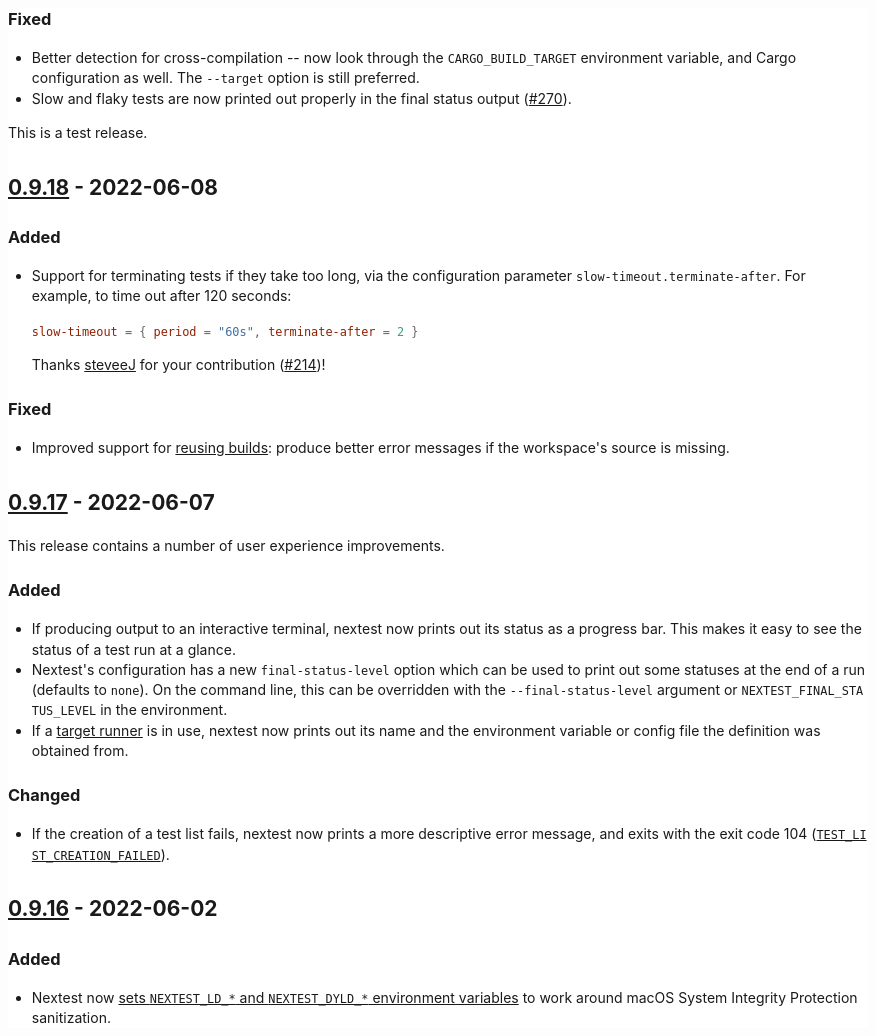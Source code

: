 ### Fixed

- Better detection for cross-compilation -- now look through the `CARGO_BUILD_TARGET` environment variable, and Cargo configuration as well. The `--target` option is still preferred.
- Slow and flaky tests are now printed out properly in the final status output ([#270]).

[#265]: https://github.com/nextest-rs/nextest/pull/265
[#270]: https://github.com/nextest-rs/nextest/issues/270

This is a test release.

## [0.9.18] - 2022-06-08

### Added

- Support for terminating tests if they take too long, via the configuration parameter `slow-timeout.terminate-after`. For example, to time out after 120 seconds:

    ```toml
    slow-timeout = { period = "60s", terminate-after = 2 }
    ```

    Thanks [steveeJ](https://github.com/steveeJ) for your contribution ([#214])!

[#214]: https://github.com/nextest-rs/nextest/pull/214

### Fixed

- Improved support for [reusing builds](https://nexte.st/book/reusing-builds): produce better error messages if the workspace's source is missing.

## [0.9.17] - 2022-06-07

This release contains a number of user experience improvements.

### Added

- If producing output to an interactive terminal, nextest now prints out its status as a progress bar. This makes it easy to see the status of a test run at a glance.
- Nextest's configuration has a new `final-status-level` option which can be used to print out some statuses at the end of a run (defaults to `none`). On the command line, this can be overridden with the `--final-status-level` argument or `NEXTEST_FINAL_STATUS_LEVEL` in the environment.
- If a [target runner](https://nexte.st/book/target-runners) is in use, nextest now prints out its name and the environment variable or config file the definition was obtained from.

### Changed

- If the creation of a test list fails, nextest now prints a more descriptive error message, and exits with the exit code 104 ([`TEST_LIST_CREATION_FAILED`]).

[`TEST_LIST_CREATION_FAILED`]: https://docs.rs/nextest-metadata/latest/nextest_metadata/enum.NextestExitCode.html#associatedconstant.TEST_LIST_CREATION_FAILED

## [0.9.16] - 2022-06-02

### Added

- Nextest now [sets `NEXTEST_LD_*` and `NEXTEST_DYLD_*` environment
  variables](https://nexte.st/book/env-vars.html#environment-variables-nextest-sets) to work around
  macOS System Integrity Protection sanitization.


[#862]: https://github.com/nextest-rs/nextest/issues/862
[iskyzh]: https://github.com/iskyzh
[mitsuhiko]: https://github.com/mitsuhiko
[process group]: https://en.wikipedia.org/wiki/Process_group
[job object]: https://docs.microsoft.com/en-us/windows/win32/procthread/job-objects
[#398]: https://github.com/nextest-rs/nextest/pull/398
[#399]: https://github.com/nextest-rs/nextest/pull/399
[messense]: https://github.com/messense
[Teymour]: https://github.com/teymour-aldridge
[#332]: https://github.com/nextest-rs/nextest/pull/332
[@remoun]: https://github.com/remoun
[#311]: https://github.com/nextest-rs/nextest/issues/311
[`WRITE_OUTPUT_ERROR`]: https://docs.rs/nextest-metadata/latest/nextest_metadata/enum.NextestExitCode.html#associatedconstant.WRITE_OUTPUT_ERROR
[#283]: https://github.com/nextest-rs/nextest/pull/283
[#287]: https://github.com/nextest-rs/nextest/pull/287
[#96]: https://github.com/nextest-rs/nextest/issues/96
[#247]: https://github.com/nextest-rs/nextest/issues/247
[`CARGO_BIN_EXE_<name>`]: https://doc.rust-lang.org/cargo/reference/environment-variables.html#environment-variables-cargo-sets-for-crates
[#82]: https://github.com/nextest-rs/nextest/issues/82
[#125]: https://github.com/nextest-rs/nextest/issues/125
[ymgyt]: https://github.com/ymgyt
[iskyzh]: https://github.com/iskyzh
[Machine-readable output]: https://nexte.st/book/machine-readable
[#98]: https://github.com/nextest-rs/nextest/issues/98
[Cargo #10133]: https://github.com/rust-lang/cargo/pull/10133
[Cargo #10165]: https://github.com/rust-lang/cargo/pull/10165
[#75]: https://github.com/nextest-rs/nextest/pull/75
[#76]: https://github.com/nextest-rs/nextest/pull/76
[#73]: https://github.com/nextest-rs/nextest/issues/73
[#75]: https://github.com/nextest-rs/nextest/pull/75
[#52]: https://github.com/nextest-rs/nextest/issues/52
[#42]: https://github.com/nextest-rs/nextest/pull/42
[#46]: https://github.com/nextest-rs/nextest/issues/46
[0.9.56]: https://github.com/nextest-rs/nextest/releases/tag/cargo-nextest-0.9.56
[0.9.55]: https://github.com/nextest-rs/nextest/releases/tag/cargo-nextest-0.9.55
[0.9.54]: https://github.com/nextest-rs/nextest/releases/tag/cargo-nextest-0.9.54
[0.9.53]: https://github.com/nextest-rs/nextest/releases/tag/cargo-nextest-0.9.53
[0.9.52]: https://github.com/nextest-rs/nextest/releases/tag/cargo-nextest-0.9.52
[0.9.51]: https://github.com/nextest-rs/nextest/releases/tag/cargo-nextest-0.9.51
[0.9.50]: https://github.com/nextest-rs/nextest/releases/tag/cargo-nextest-0.9.50
[0.9.49]: https://github.com/nextest-rs/nextest/releases/tag/cargo-nextest-0.9.49
[0.9.48]: https://github.com/nextest-rs/nextest/releases/tag/cargo-nextest-0.9.48
[0.9.47]: https://github.com/nextest-rs/nextest/releases/tag/cargo-nextest-0.9.47
[0.9.46]: https://github.com/nextest-rs/nextest/releases/tag/cargo-nextest-0.9.46
[0.9.45]: https://github.com/nextest-rs/nextest/releases/tag/cargo-nextest-0.9.45
[0.9.44]: https://github.com/nextest-rs/nextest/releases/tag/cargo-nextest-0.9.44
[0.9.43]: https://github.com/nextest-rs/nextest/releases/tag/cargo-nextest-0.9.43
[0.9.42]: https://github.com/nextest-rs/nextest/releases/tag/cargo-nextest-0.9.42
[0.9.41]: https://github.com/nextest-rs/nextest/releases/tag/cargo-nextest-0.9.41
[0.9.40]: https://github.com/nextest-rs/nextest/releases/tag/cargo-nextest-0.9.40
[0.9.39]: https://github.com/nextest-rs/nextest/releases/tag/cargo-nextest-0.9.39
[0.9.38]: https://github.com/nextest-rs/nextest/releases/tag/cargo-nextest-0.9.38
[0.9.37]: https://github.com/nextest-rs/nextest/releases/tag/cargo-nextest-0.9.37
[0.9.36]: https://github.com/nextest-rs/nextest/releases/tag/cargo-nextest-0.9.36
[0.9.35]: https://github.com/nextest-rs/nextest/releases/tag/cargo-nextest-0.9.35
[0.9.34]: https://github.com/nextest-rs/nextest/releases/tag/cargo-nextest-0.9.34
[0.9.33]: https://github.com/nextest-rs/nextest/releases/tag/cargo-nextest-0.9.33
[0.9.32]: https://github.com/nextest-rs/nextest/releases/tag/cargo-nextest-0.9.32
[0.9.31]: https://github.com/nextest-rs/nextest/releases/tag/cargo-nextest-0.9.31
[0.9.30]: https://github.com/nextest-rs/nextest/releases/tag/cargo-nextest-0.9.30
[0.9.29]: https://github.com/nextest-rs/nextest/releases/tag/cargo-nextest-0.9.29
[0.9.29-rc.1]: https://github.com/nextest-rs/nextest/releases/tag/cargo-nextest-0.9.29-rc.1
[0.9.28]: https://github.com/nextest-rs/nextest/releases/tag/cargo-nextest-0.9.28
[0.9.27]: https://github.com/nextest-rs/nextest/releases/tag/cargo-nextest-0.9.27
[0.9.26]: https://github.com/nextest-rs/nextest/releases/tag/cargo-nextest-0.9.26
[0.9.25]: https://github.com/nextest-rs/nextest/releases/tag/cargo-nextest-0.9.25
[0.9.24]: https://github.com/nextest-rs/nextest/releases/tag/cargo-nextest-0.9.24
[0.9.23]: https://github.com/nextest-rs/nextest/releases/tag/cargo-nextest-0.9.23
[0.9.22]: https://github.com/nextest-rs/nextest/releases/tag/cargo-nextest-0.9.22
[0.9.21]: https://github.com/nextest-rs/nextest/releases/tag/cargo-nextest-0.9.21
[0.9.20]: https://github.com/nextest-rs/nextest/releases/tag/cargo-nextest-0.9.20
[0.9.19]: https://github.com/nextest-rs/nextest/releases/tag/cargo-nextest-0.9.19
[0.9.18]: https://github.com/nextest-rs/nextest/releases/tag/cargo-nextest-0.9.18
[0.9.17]: https://github.com/nextest-rs/nextest/releases/tag/cargo-nextest-0.9.17
[0.9.16]: https://github.com/nextest-rs/nextest/releases/tag/cargo-nextest-0.9.16
[0.9.15]: https://github.com/nextest-rs/nextest/releases/tag/cargo-nextest-0.9.15
[0.9.14]: https://github.com/nextest-rs/nextest/releases/tag/cargo-nextest-0.9.14
[0.9.13]: https://github.com/nextest-rs/nextest/releases/tag/cargo-nextest-0.9.13
[0.9.12]: https://github.com/nextest-rs/nextest/releases/tag/cargo-nextest-0.9.12
[0.9.11]: https://github.com/nextest-rs/nextest/releases/tag/cargo-nextest-0.9.11
[0.9.10]: https://github.com/nextest-rs/nextest/releases/tag/cargo-nextest-0.9.10
[0.9.9]: https://github.com/nextest-rs/nextest/releases/tag/cargo-nextest-0.9.9
[0.9.8]: https://github.com/nextest-rs/nextest/releases/tag/cargo-nextest-0.9.8
[0.9.7]: https://github.com/nextest-rs/nextest/releases/tag/cargo-nextest-0.9.7
[0.9.6]: https://github.com/nextest-rs/nextest/releases/tag/cargo-nextest-0.9.6
[0.9.5]: https://github.com/nextest-rs/nextest/releases/tag/cargo-nextest-0.9.5
[0.9.4]: https://github.com/nextest-rs/nextest/releases/tag/cargo-nextest-0.9.4
[0.9.3]: https://github.com/nextest-rs/nextest/releases/tag/cargo-nextest-0.9.3
[0.9.2]: https://github.com/nextest-rs/nextest/releases/tag/cargo-nextest-0.9.2
[0.9.1]: https://github.com/nextest-rs/nextest/releases/tag/cargo-nextest-0.9.1
[0.9.0]: https://github.com/nextest-rs/nextest/releases/tag/cargo-nextest-0.9.0